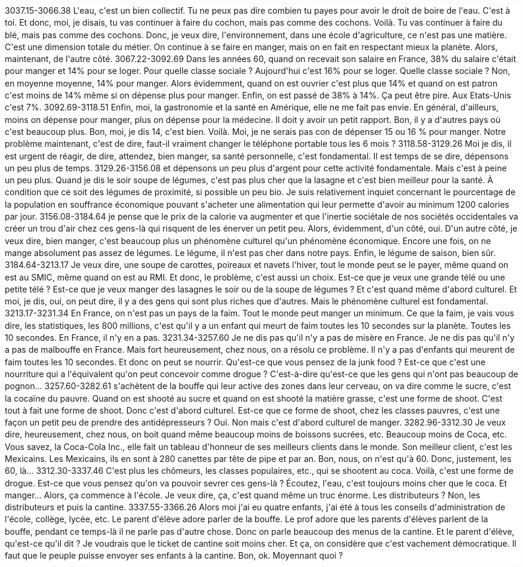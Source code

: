 3037.15-3066.38   L'eau, c'est un bien collectif. Tu ne peux pas dire combien tu payes pour avoir le droit de boire de l'eau. C'est à toi. Et donc, moi, je disais, tu vas continuer à faire du cochon, mais pas comme des cochons. Voilà. Tu vas continuer à faire du blé, mais pas comme des cochons. Donc, je veux dire, l'environnement, dans une école d'agriculture, ce n'est pas une matière. C'est une dimension totale du métier. On continue à se faire en manger, mais on en fait en respectant mieux la planète. Alors, maintenant, de l'autre côté.
3067.22-3092.69   Dans les années 60, quand on recevait son salaire en France, 38% du salaire c'était pour manger et 14% pour se loger. Pour quelle classe sociale ? Aujourd'hui c'est 16% pour se loger. Quelle classe sociale ? Non, en moyenne moyenne, 14% pour manger. Alors évidemment, quand on est ouvrier c'est plus que 14% et quand on est patron c'est moins de 14% même si on dépense plus pour manger. Enfin, on est passé de 38% à 14%. Ça peut être pire. Aux Etats-Unis c'est 7%.
3092.69-3118.51   Enfin, moi, la gastronomie et la santé en Amérique, elle ne me fait pas envie. En général, d'ailleurs, moins on dépense pour manger, plus on dépense pour la médecine. Il doit y avoir un petit rapport. Bon, il y a d'autres pays où c'est beaucoup plus. Bon, moi, je dis 14, c'est bien. Voilà. Moi, je ne serais pas con de dépenser 15 ou 16 % pour manger. Notre problème maintenant, c'est de dire, faut-il vraiment changer le téléphone portable tous les 6 mois ?
3118.58-3129.26   Moi je dis, il est urgent de réagir, de dire, attendez, bien manger, sa santé personnelle, c'est fondamental. Il est temps de se dire, dépensons un peu plus de temps.
3129.26-3156.08   et dépensons un peu plus d'argent pour cette activité fondamentale. Mais c'est à peine un peu plus. Quand je dis le soir soupe de légumes, c'est pas plus cher que la lasagne et c'est bien meilleur pour la santé. À condition que ce soit des légumes de proximité, si possible un peu bio. Je suis relativement inquiet concernant le pourcentage de la population en souffrance économique pouvant s'acheter une alimentation qui leur permette d'avoir au minimum 1200 calories par jour.
3156.08-3184.64   je pense que le prix de la calorie va augmenter et que l'inertie sociétale de nos sociétés occidentales va créer un trou d'air chez ces gens-là qui risquent de les énerver un petit peu. Alors, évidemment, d'un côté, oui. D'un autre côté, je veux dire, bien manger, c'est beaucoup plus un phénomène culturel qu'un phénomène économique. Encore une fois, on ne mange absolument pas assez de légumes. Le légume, il n'est pas cher dans notre pays. Enfin, le légume de saison, bien sûr.
3184.64-3213.17   Je veux dire, une soupe de carottes, poireaux et navets l'hiver, tout le monde peut se le payer, même quand on est au SMIC, même quand on est au RMI. Et donc, le problème, c'est aussi un choix. Est-ce que je veux une grande télé ou une petite télé ? Est-ce que je veux manger des lasagnes le soir ou de la soupe de légumes ? Et c'est quand même d'abord culturel. Et moi, je dis, oui, on peut dire, il y a des gens qui sont plus riches que d'autres. Mais le phénomène culturel est fondamental.
3213.17-3231.34   En France, on n'est pas un pays de la faim. Tout le monde peut manger un minimum. Ce que la faim, je vais vous dire, les statistiques, les 800 millions, c'est qu'il y a un enfant qui meurt de faim toutes les 10 secondes sur la planète. Toutes les 10 secondes. En France, il n'y en a pas.
3231.34-3257.60   Je ne dis pas qu'il n'y a pas de misère en France. Je ne dis pas qu'il n'y a pas de malbouffe en France. Mais fort heureusement, chez nous, on a résolu ce problème. Il n'y a pas d'enfants qui meurent de faim toutes les 10 secondes. Et donc on peut se nourrir. Qu'est-ce que vous pensez de la junk food ? Est-ce que c'est une nourriture qui a l'équivalent qu'on peut concevoir comme drogue ? C'est-à-dire qu'est-ce que les gens qui n'ont pas beaucoup de pognon...
3257.60-3282.61   s'achètent de la bouffe qui leur active des zones dans leur cerveau, on va dire comme le sucre, c'est la cocaïne du pauvre. Quand on est shooté au sucre et quand on est shooté la matière grasse, c'est une forme de shoot. C'est tout à fait une forme de shoot. Donc c'est d'abord culturel. Est-ce que ce forme de shoot, chez les classes pauvres, c'est une façon un petit peu de prendre des antidépresseurs ? Oui. Non mais c'est d'abord culturel de manger.
3282.96-3312.30   Je veux dire, heureusement, chez nous, on boit quand même beaucoup moins de boissons sucrées, etc. Beaucoup moins de Coca, etc. Vous savez, la Coca-Cola Inc., elle fait un tableau d'honneur de ses meilleurs clients dans le monde. Son meilleur client, c'est les Mexicains. Les Mexicains, ils en sont à 280 canettes par tête de pipe et par an. Bon, nous, on n'est qu'à 60. Donc, justement, les 60, là...
3312.30-3337.46   C'est plus les chômeurs, les classes populaires, etc., qui se shootent au coca. Voilà, c'est une forme de drogue. Est-ce que vous pensez qu'on va pouvoir sevrer ces gens-là ? Écoutez, l'eau, c'est toujours moins cher que le coca. Et manger... Alors, ça commence à l'école. Je veux dire, ça, c'est quand même un truc énorme. Les distributeurs ? Non, les distributeurs et puis la cantine.
3337.55-3366.26   Alors moi j'ai eu quatre enfants, j'ai été à tous les conseils d'administration de l'école, collège, lycée, etc. Le parent d'élève adore parler de la bouffe. Le prof adore que les parents d'élèves parlent de la bouffe, pendant ce temps-là il ne parle pas d'autre chose. Donc on parle beaucoup des menus de la cantine. Et le parent d'élève, qu'est-ce qu'il dit ? Je voudrais que le ticket de cantine soit moins cher. Et ça, on considère que c'est vachement démocratique. Il faut que le peuple puisse envoyer ses enfants à la cantine. Bon, ok. Moyennant quoi ?